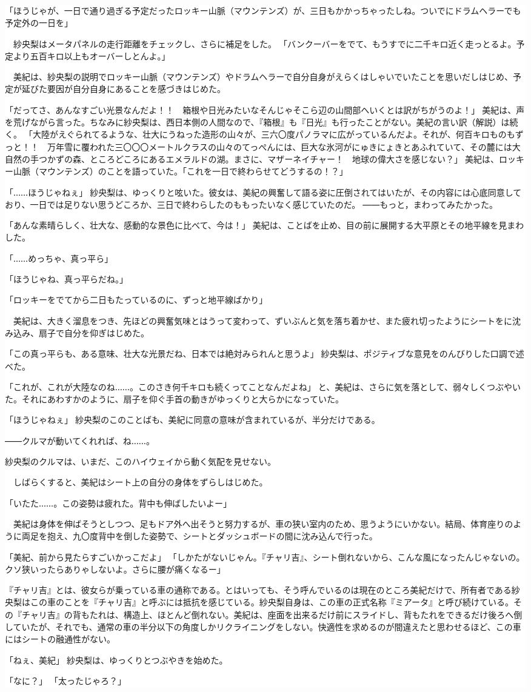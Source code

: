 「ほうじゃが、一日で通り過ぎる予定だったロッキー山脈（マウンテンズ）が、三日もかかっちゃったしね。ついでにドラムヘラーでも予定外の一日を」

　紗央梨はメータパネルの走行距離をチェックし、さらに補足をした。
「バンクーバーをでて、もうすでに二千キロ近く走っとるよ。予定より五百キロ以上もオーバーしとんよ。」

　美紀は、紗央梨の説明でロッキー山脈（マウンテンズ）やドラムヘラーで自分自身がえらくはしゃいでいたことを思いだしはじめ、予定が延びた要因が自分自身にあることを感づきはじめた。

「だってさ、あんなすごい光景なんだよ！！　箱根や日光みたいなそんじゃそこら辺の山間部へいくとは訳がちがうのよ！」
美紀は、声を荒げながら言った。ちなみに紗央梨は、西日本側の人間なので、『箱根』も『日光』も行ったことがない。美紀の言い訳（解説）は続く。
「大陸がえぐられてるような、壮大にうねった造形の山々が、三六〇度パノラマに広がっているんだよ。それが、何百キロものもずっと！！　万年雪に覆われた三〇〇〇メートルクラスの山々のてっぺんには、巨大な氷河がにゅきにょきとあふれていて、その麓には大自然の手つかずの森、ところどころにあるエメラルドの湖。まさに、マザーネイチャー！　地球の偉大さを感じない？」
美紀は、ロッキー山脈（マウンテンズ）のことを語っていた。「これを一日で終わらせてどうするの！？」

「……ほうじゃねぇ」
紗央梨は、ゆっくりと呟いた。彼女は、美紀の興奮して語る姿に圧倒されてはいたが、その内容には心底同意しており、一日では足りない思うどころか、三日で終わらしたのももったいなく感じていたのだ。
——もっと，まわってみたかった。

「あんな素晴らしく、壮大な、感動的な景色に比べて、今は！」
美紀は、ことばを止め、目の前に展開する大平原とその地平線を見まわした。

「……めっちゃ、真っ平ら」

「ほうじゃね、真っ平らだね。」

「ロッキーをでてから二日もたっているのに、ずっと地平線ばかり」

　美紀は、大きく溜息をつき、先ほどの興奮気味とはうって変わって、ずいぶんと気を落ち着かせ、また疲れ切ったようにシートをに沈み込み、扇子で自分を仰ぎはじめた。

「この真っ平らも、ある意味、壮大な光景だね、日本では絶対みられんと思うよ」
紗央梨は、ポジティブな意見をのんびりした口調で述べた。

「これが、これが大陸なのね……。このさき何千キロも続くってことなんだよね」
と、美紀は、さらに気を落として、弱々しくつぶやいた。それにあわすかのように、扇子を仰ぐ手首の動きがゆっくりと大らかになっていた。

「ほうじゃねぇ」
紗央梨のこのことばも、美紀に同意の意味が含まれているが、半分だけである。

——クルマが動いてくれれば、ね……。

紗央梨のクルマは、いまだ、このハイウェイから動く気配を見せない。

　しばらくすると、美紀はシート上の自分の身体をずらしはじめた。

「いたた……。この姿勢は疲れた。背中も伸ばしたいよー」

　美紀は身体を伸ばそうとしつつ、足もドア外へ出そうと努力するが、車の狭い室内のため、思うようにいかない。結局、体育座りのように両足を抱え、九〇度背中を倒した姿勢で、シートとダッシュボードの間に沈み込んで行った。

「美紀、前から見たらすごいかっこだよ」
「しかたがないじゃん。『チャリ吉』、シート倒れないから、こんな風になったんじゃないの。クソ狭いったらありゃしないよ。さらに腰が痛くなるー」

『チャリ吉』とは、彼女らが乗っている車の通称である。とはいっても、そう呼んでいるのは現在のところ美紀だけで、所有者である紗央梨はこの車のことを『チャリ吉』と呼ぶには抵抗を感じている。紗央梨自身は、この車の正式名称『ミアータ』と呼び続けている。その『チャリ吉』の背もたれは、構造上、ほとんど倒れない。美紀は、座面を出来るだけ前にスライドし、背もたれをできるだけ後ろへ倒していたが、それでも、通常の車の半分以下の角度しかリクライニングをしない。快適性を求めるのが間違えたと思わせるほど、この車にはシートの融通性がない。

「ねぇ、美紀」
紗央梨は、ゆっくりとつぶやきを始めた。

「なに？」
「太ったじゃろ？」
